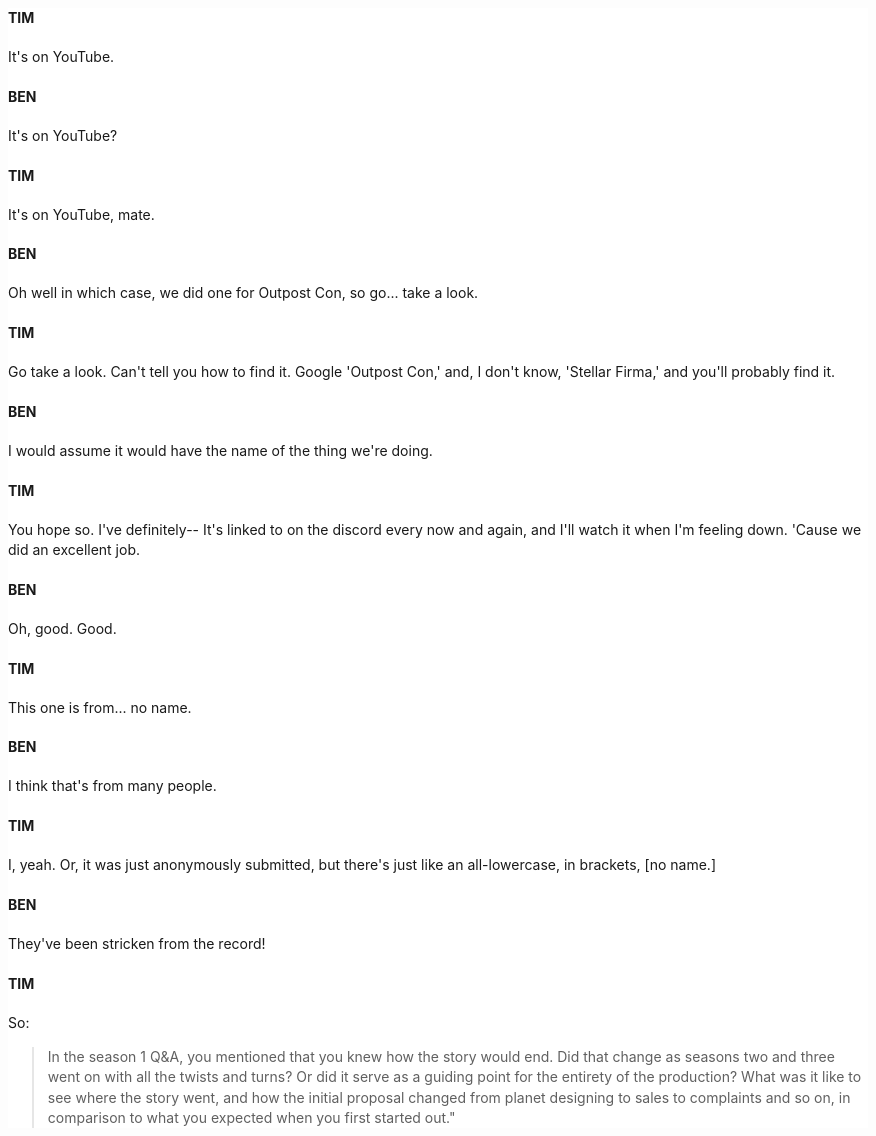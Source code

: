 #### TIM

It's on YouTube.

#### BEN

It's on YouTube?

#### TIM

It's on YouTube, mate.

#### BEN

Oh well in which case, we did one for Outpost Con, so go... take a look.

#### TIM

Go take a look. Can't tell you how to find it. Google 'Outpost Con,' and, I don't know, 'Stellar Firma,' and you'll probably find it.

#### BEN

I would assume it would have the name of the thing we're doing.

#### TIM

You hope so. I've definitely-- It's linked to on the discord every now and again, and I'll watch it when I'm feeling down. 'Cause we did an excellent job.

#### BEN

Oh, good. Good.

#### TIM

This one is from... no name.

#### BEN

I think that's from many people.

#### TIM

I, yeah. Or, it was just anonymously submitted, but there's just like an all-lowercase, in brackets, [no name.]

#### BEN

They've been stricken from the record!

#### TIM

So:
> In the season 1 Q&A, you mentioned that you knew how the story would end. Did that change as seasons two and three went on with all the twists and turns? Or did it serve as a guiding point for the entirety of the production? What was it like to see where the story went, and how the initial proposal changed from planet designing to sales to complaints and so on, in comparison to what you expected when you first started out."
